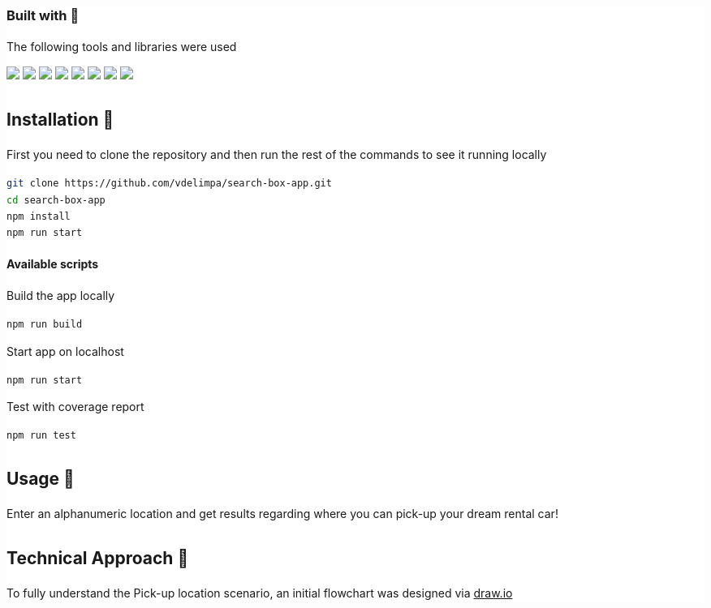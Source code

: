 ### Built with :wrench:
The following tools and libraries were used

[<img src="https://img.shields.io/badge/-ReactJs-blue">](https://reactjs.org/) [<img src="https://img.shields.io/badge/-SASS-purple">](https://sass-lang.com/) [<img src="https://img.shields.io/badge/-GraphQL-pink">](https://graphql.org/) [<img src="https://img.shields.io/badge/-Apollo-purple">](https://www.apollographql.com/) [<img src="https://img.shields.io/badge/-Serverless-orange">](https://serverless.com/) [<img src="https://img.shields.io/badge/-AWS_Amplify-yellow">](https://aws.amazon.com/amplify/) [<img src="https://img.shields.io/badge/-Jest-green">](https://jestjs.io/) [<img src="https://img.shields.io/badge/-Enzyme-red">](https://airbnb.io/enzyme/)

## Installation :robot:

First you need to clone the repository and then run the rest of the commands to see it running locally

```sh
git clone https://github.com/vdelimpa/search-box-app.git
cd search-box-app
npm install
npm run start
```

#### Available scripts

Build the app locally

```
npm run build
```

Start app on localhost

```
npm run start
```

Test with coverage report

```
npm run test
```

## Usage :rocket:
Enter an alphanumeric location and get results regarding where you can pick-up your dream rental car!

## Technical Approach :triangular_ruler:
To fully understand the Pick-up location scenario, an initial flowchart was designed via [draw.io](https://draw.io)
<div style="text-align: center; ">